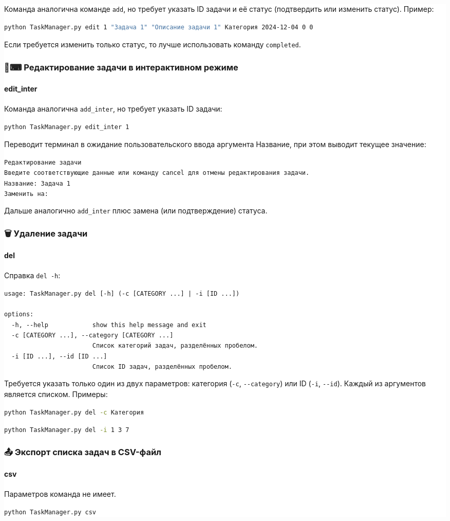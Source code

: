 Команда аналогична команде `add`, но требует указать ID задачи и её статус (подтвердить или изменить статус). Пример:
```bash
python TaskManager.py edit 1 "Задача 1" "Описание задачи 1" Категория 2024-12-04 0 0
```

Если требуется изменить только статус, то лучше использовать команду `completed`.

### 📝⌨ Редактирование задачи в интерактивном режиме
#### edit_inter

Команда аналогична `add_inter`, но требует указать ID задачи:
```bash
python TaskManager.py edit_inter 1
```
Переводит терминал в ожидание пользовательского ввода аргумента Название, при этом выводит текущее значение:
```text
Редактирование задачи
Введите соответствующие данные или команду cancel для отмены редактирования задачи.
Название: Задача 1
Заменить на:
```
Дальше аналогично `add_inter` плюс замена (или подтверждение) статуса.

### 🗑 Удаление задачи
#### del

Справка `del -h`:
```text
usage: TaskManager.py del [-h] (-c [CATEGORY ...] | -i [ID ...])

options:
  -h, --help            show this help message and exit
  -c [CATEGORY ...], --category [CATEGORY ...]
                        Список категорий задач, разделённых пробелом.
  -i [ID ...], --id [ID ...]
                        Список ID задач, разделённых пробелом.
```

Требуется указать только один из двух параметров: категория (`-c`, `--category`) или ID (`-i`, `--id`).
Каждый из аргументов является списком. Примеры:
```bash
python TaskManager.py del -c Категория
```
```bash
python TaskManager.py del -i 1 3 7
```

### 📤 Экспорт списка задач в CSV-файл
#### csv

Параметров команда не имеет.
```bash
python TaskManager.py csv
```
